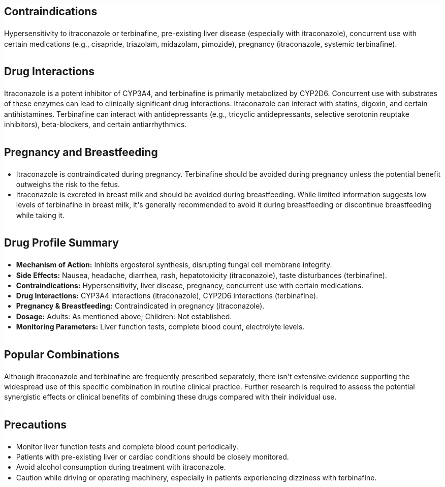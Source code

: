 

## **Contraindications**

Hypersensitivity to itraconazole or terbinafine, pre-existing liver disease (especially with itraconazole), concurrent use with certain medications (e.g., cisapride, triazolam, midazolam, pimozide), pregnancy (itraconazole, systemic terbinafine).



## **Drug Interactions**

Itraconazole is a potent inhibitor of CYP3A4, and terbinafine is primarily metabolized by CYP2D6. Concurrent use with substrates of these enzymes can lead to clinically significant drug interactions. Itraconazole can interact with statins, digoxin, and certain antihistamines. Terbinafine can interact with antidepressants (e.g., tricyclic antidepressants, selective serotonin reuptake inhibitors), beta-blockers, and certain antiarrhythmics.


## **Pregnancy and Breastfeeding**

* Itraconazole is contraindicated during pregnancy. Terbinafine should be avoided during pregnancy unless the potential benefit outweighs the risk to the fetus.
* Itraconazole is excreted in breast milk and should be avoided during breastfeeding. While limited information suggests low levels of terbinafine in breast milk, it's generally recommended to avoid it during breastfeeding or discontinue breastfeeding while taking it.


## **Drug Profile Summary**

* **Mechanism of Action:** Inhibits ergosterol synthesis, disrupting fungal cell membrane integrity.
* **Side Effects:** Nausea, headache, diarrhea, rash, hepatotoxicity (itraconazole), taste disturbances (terbinafine).
* **Contraindications:** Hypersensitivity, liver disease, pregnancy, concurrent use with certain medications.
* **Drug Interactions:** CYP3A4 interactions (itraconazole), CYP2D6 interactions (terbinafine).
* **Pregnancy & Breastfeeding:** Contraindicated in pregnancy (itraconazole).
* **Dosage:** Adults: As mentioned above; Children: Not established.
* **Monitoring Parameters:** Liver function tests, complete blood count, electrolyte levels.


## **Popular Combinations** 
Although itraconazole and terbinafine are frequently prescribed separately, there isn't extensive evidence supporting the widespread use of this specific combination in routine clinical practice. Further research is required to assess the potential synergistic effects or clinical benefits of combining these drugs compared with their individual use.

## **Precautions**

* Monitor liver function tests and complete blood count periodically.
* Patients with pre-existing liver or cardiac conditions should be closely monitored.
* Avoid alcohol consumption during treatment with itraconazole.
* Caution while driving or operating machinery, especially in patients experiencing dizziness with terbinafine.
